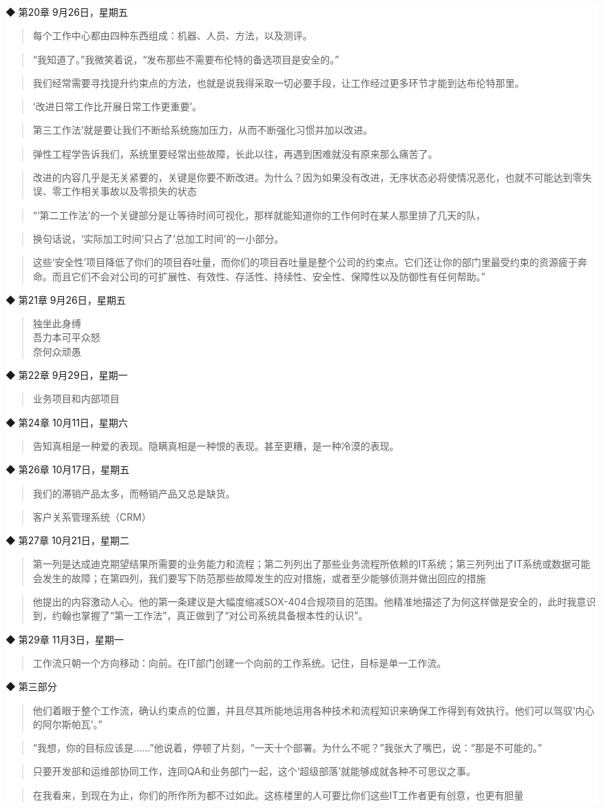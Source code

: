 ◆ 第20章 9月26日，星期五

> 每个工作中心都由四种东西组成：机器、人员、方法，以及测评。

> “我知道了。”我微笑着说，“发布那些不需要布伦特的备选项目是安全的。”

> 我们经常需要寻找提升约束点的方法，也就是说我得采取一切必要手段，让工作经过更多环节才能到达布伦特那里。

> ‘改进日常工作比开展日常工作更重要’。

> 第三工作法’就是要让我们不断给系统施加压力，从而不断强化习惯并加以改进。

> 弹性工程学告诉我们，系统里要经常出些故障，长此以往，再遇到困难就没有原来那么痛苦了。

> 改进的内容几乎是无关紧要的，关键是你要不断改进。为什么？因为如果没有改进，无序状态必将使情况恶化，也就不可能达到零失误、零工作相关事故以及零损失的状态

> “‘第二工作法’的一个关键部分是让等待时间可视化，那样就能知道你的工作何时在某人那里排了几天的队，

> 换句话说，‘实际加工时间’只占了‘总加工时间’的一小部分。

> 这些‘安全性’项目降低了你们的项目吞吐量，而你们的项目吞吐量是整个公司的约束点。它们还让你的部门里最受约束的资源疲于奔命。而且它们不会对公司的可扩展性、有效性、存活性、持续性、安全性、保障性以及防御性有任何帮助。”

◆ 第21章 9月26日，星期五

> 独坐此身缚  
吾力本可平众怒  
奈何众顽愚

◆ 第22章 9月29日，星期一

> 业务项目和内部项目

◆ 第24章 10月11日，星期六

> 告知真相是一种爱的表现。隐瞒真相是一种恨的表现。甚至更糟，是一种冷漠的表现。

◆ 第26章 10月17日，星期五

> 我们的滞销产品太多，而畅销产品又总是缺货。

> 客户关系管理系统（CRM）

◆ 第27章 10月21日，星期二

> 第一列是达成迪克期望结果所需要的业务能力和流程；第二列列出了那些业务流程所依赖的IT系统；第三列列出了IT系统或数据可能会发生的故障；在第四列，我们要写下防范那些故障发生的应对措施，或者至少能够侦测并做出回应的措施

> 他提出的内容激动人心。他的第一条建议是大幅度缩减SOX-404合规项目的范围。他精准地描述了为何这样做是安全的，此时我意识到，约翰也掌握了“第一工作法”，真正做到了“对公司系统具备根本性的认识”。

◆ 第29章 11月3日，星期一

> 工作流只朝一个方向移动：向前。在IT部门创建一个向前的工作系统。记住，目标是单一工作流。

◆ 第三部分

> 他们着眼于整个工作流，确认约束点的位置，并且尽其所能地运用各种技术和流程知识来确保工作得到有效执行。他们可以驾驭‘内心的阿尔斯帕瓦’。”

> “我想，你的目标应该是……”他说着，停顿了片刻，“一天十个部署。为什么不呢？”我张大了嘴巴，说：“那是不可能的。”

> 只要开发部和运维部协同工作，连同QA和业务部门一起，这个‘超级部落’就能够成就各种不可思议之事。

> 在我看来，到现在为止，你们的所作所为都不过如此。这栋楼里的人可要比你们这些IT工作者更有创意，也更有胆量
